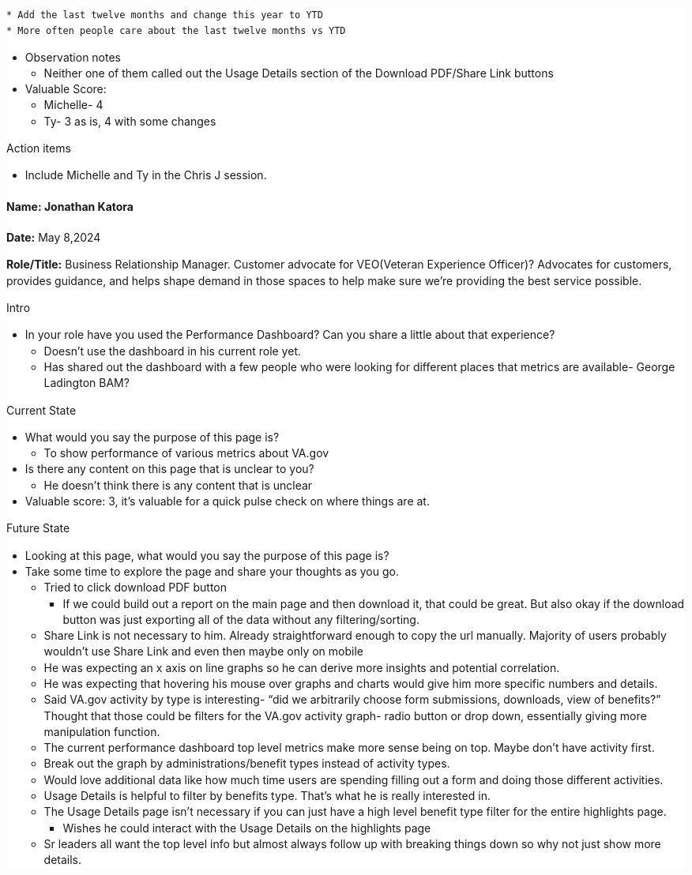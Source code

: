     * Add the last twelve months and change this year to YTD
    * More often people care about the last twelve months vs YTD
* Observation notes
    * Neither one of them called out the Usage Details section of the Download PDF/Share Link buttons
* Valuable Score: 
    * Michelle- 4
    * Ty- 3 as is, 4 with some changes

Action items 



* Include Michelle and Ty in the Chris J session.


#### **Name:** Jonathan Katora

**Date:** May 8,2024

**Role/Title:** Business Relationship Manager. Customer advocate for VEO(Veteran Experience Officer)?  Advocates for customers, provides guidance, and helps shape demand in those spaces to help make sure we’re providing the best service possible.

Intro



* In your role have you used the Performance Dashboard? Can you share a little about that experience?
    * Doesn’t use the dashboard in his current role yet.
    * Has shared out the dashboard with a few people who were looking for different places that metrics are available- George Ladington BAM? 

Current State



* What would you say the purpose of this page is?
    * To show performance of various metrics about VA.gov
* Is there any content on this page that is unclear to you?
    * He doesn’t think there is any content that is unclear
* Valuable score: 3, it’s valuable for a quick pulse check on where things are at. 

Future State



* Looking at this page, what would you say the purpose of this page is?
* Take some time to explore the page and share your thoughts as you go.
    * Tried to click download PDF button
        * If we could build out a report on the main page and then download it, that could be great. But also okay if the download button was just exporting all of the data without any filtering/sorting.
    * Share Link is not necessary to him. Already straightforward enough to copy the url manually. Majority of users probably wouldn’t use Share Link and even then maybe only on mobile 
    * He was expecting an x axis on line graphs so he can derive more insights and potential correlation.
    * He was expecting that hovering his mouse over graphs and charts would give him more specific numbers and details.
    * Said VA.gov activity by type is interesting- “did we arbitrarily choose form submissions, downloads, view of benefits?” Thought that those could be filters for the VA.gov activity graph- radio button or drop down, essentially giving more manipulation function.
    * The current performance dashboard top level metrics make more sense being on top. Maybe don’t have activity first.
    * Break out the graph by administrations/benefit types instead of activity types. 
    * Would love additional data like how much time users are spending filling out a form and doing those different activities.
    * Usage Details is helpful to filter by benefits type. That’s what he is really interested in.
    * The Usage Details page isn’t necessary if you can just have a high level benefit type filter for the entire highlights page.
        * Wishes he could interact with the Usage Details on the highlights page
    * Sr leaders all want the top level info but almost always follow up with breaking things down so why not just show more details.